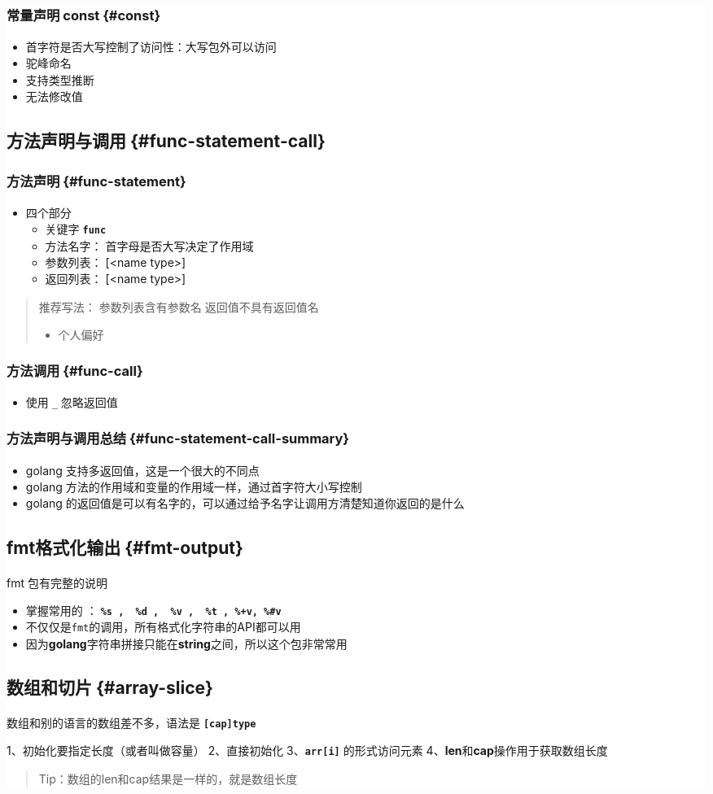 ### 常量声明 const {#const}

- 首字符是否大写控制了访问性：大写包外可以访问
- 驼峰命名
- 支持类型推断
- 无法修改值

## 方法声明与调用 {#func-statement-call}

### 方法声明 {#func-statement}

- 四个部分
    - 关键字 **`func`**
    - 方法名字： 首字母是否大写决定了作用域
    - 参数列表： [\<name type\>]
    - 返回列表： [\<name type\>]

> 推荐写法：
> 参数列表含有参数名
> 返回值不具有返回值名
> - 个人偏好


### 方法调用 {#func-call}

- 使用 `_` 忽略返回值

### 方法声明与调用总结 {#func-statement-call-summary}

- golang 支持多返回值，这是一个很大的不同点
- golang 方法的作用域和变量的作用域一样，通过首字符大小写控制
- golang 的返回值是可以有名字的，可以通过给予名字让调用方清楚知道你返回的是什么



## fmt格式化输出 {#fmt-output}

fmt 包有完整的说明

- 掌握常用的 ： **`%s ,  %d ,  %v ,  %t , %+v, %#v`**
- 不仅仅是`fmt`的调用，所有格式化字符串的API都可以用
- 因为**golang**字符串拼接只能在**string**之间，所以这个包非常常用

## 数组和切片 {#array-slice}

数组和别的语言的数组差不多，语法是 **`[cap]type`**

1、初始化要指定长度（或者叫做容量）
2、直接初始化
3、**`arr[i]`** 的形式访问元素
4、**len**和**cap**操作用于获取数组长度

> Tip：数组的len和cap结果是一样的，就是数组长度
